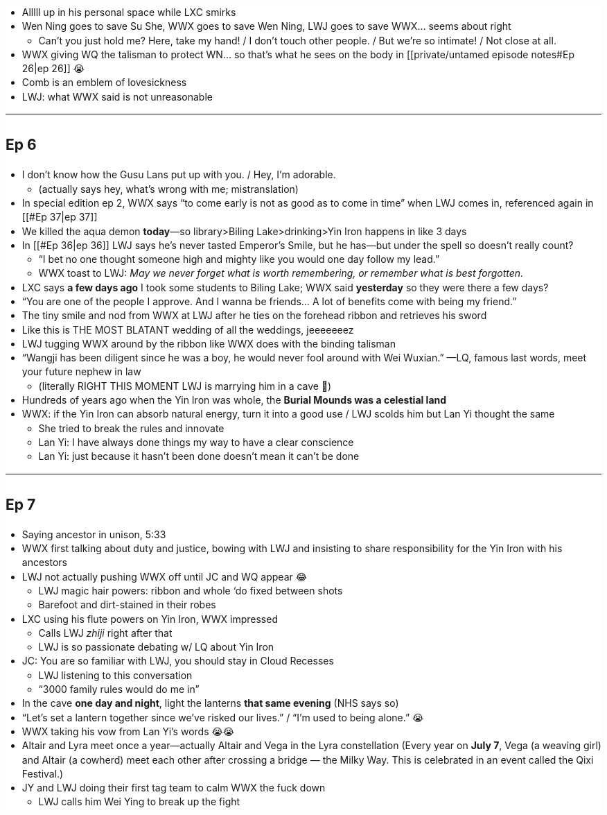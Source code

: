 - Alllll up in his personal space while LXC smirks
- Wen Ning goes to save Su She, WWX goes to save Wen Ning, LWJ goes to save WWX… seems about right
	- Can’t you just hold me? Here, take my hand! / I don’t touch other people. / But we’re so intimate! / Not close at all. 
- WWX giving WQ the talisman to protect WN… so that’s what he sees on the body in [[private/untamed episode notes#Ep 26|ep 26]] 😭
- Comb is an emblem of lovesickness
- LWJ: what WWX said is not unreasonable 

---
## Ep 6
- I don’t know how the Gusu Lans put up with you. / Hey, I’m adorable.
	- (actually says hey, what’s wrong with me; mistranslation)
- In special edition ep 2, WWX says “to come early is not as good as to come in time” when LWJ comes in, referenced again in [[#Ep 37|ep 37]]
- We killed the aqua demon **today**—so library>Biling Lake>drinking>Yin Iron happens in like 3 days
- In [[#Ep 36|ep 36]] LWJ says he’s never tasted Emperor’s Smile, but he has—but under the spell so doesn’t really count?
	- “I bet no one thought someone high and mighty like you would one day follow my lead.”
	- WWX toast to LWJ: *May we never forget what is worth remembering, or remember what is best forgotten.*
- LXC says **a few days ago** I took some students to Biling Lake; WWX said **yesterday** so they were there a few days?
- “You are one of the people I approve. And I wanna be friends… A lot of benefits come with being my friend.”
- The tiny smile and nod from WWX at LWJ after he ties on the forehead ribbon and retrieves his sword
- Like this is THE MOST BLATANT wedding of all the weddings, jeeeeeeez
- LWJ tugging WWX around by the ribbon like WWX does with the binding talisman
- “Wangji has been diligent since he was a boy, he would never fool around with Wei Wuxian.” —LQ, famous last words, meet your future nephew in law 
	- (literally RIGHT THIS MOMENT LWJ is marrying him in a cave 🤣)
- Hundreds of years ago when the Yin Iron was whole, the **Burial Mounds was a celestial land**
- WWX: if the Yin Iron can absorb natural energy, turn it into a good use / LWJ scolds him but Lan Yi thought the same
	- She tried to break the rules and innovate
	- Lan Yi: I have always done things my way to have a clear conscience
	- Lan Yi: just because it hasn’t been done doesn’t mean it can’t be done

---
## Ep 7
- Saying ancestor in unison, 5:33
- WWX first talking about duty and justice, bowing with LWJ and insisting to share responsibility for the Yin Iron with his ancestors
- LWJ not actually pushing WWX off until JC and WQ appear 😂 
	- LWJ magic hair powers: ribbon and whole ‘do fixed between shots
	- Barefoot and dirt-stained in their robes
- LXC using his flute powers on Yin Iron, WWX impressed
	- Calls LWJ *zhiji* right after that
	- LWJ is so passionate debating w/ LQ about Yin Iron
- JC: You are so familiar with LWJ, you should stay in Cloud Recesses
	- LWJ listening to this conversation
	- “3000 family rules would do me in”
- In the cave **one day and night**, light the lanterns **that same evening** (NHS says so)
- “Let’s set a lantern together since we’ve risked our lives.” / “I’m used to being alone.” 😭 
- WWX taking his vow from Lan Yi’s words 😭😭 
- Altair and Lyra meet once a year—actually Altair and Vega in the Lyra constellation (Every year on **July 7**, Vega (a weaving girl) and Altair (a cowherd) meet each other after crossing a bridge — the Milky Way. This is celebrated in an event called the Qixi Festival.)
- JY and LWJ doing their first tag team to calm WWX the fuck down
	- LWJ calls him Wei Ying to break up the fight